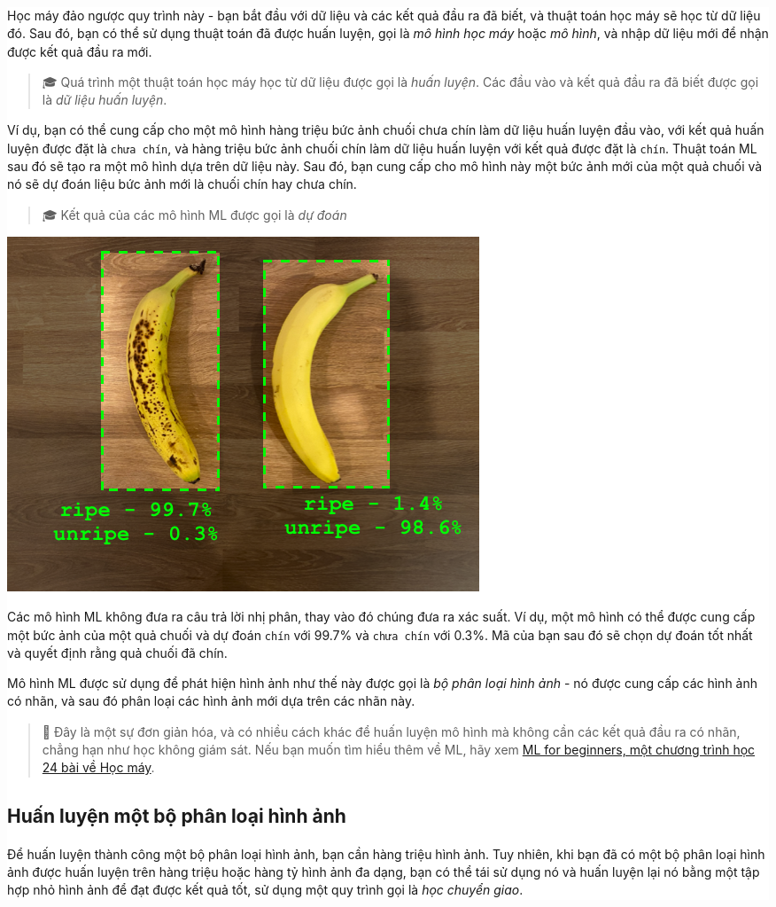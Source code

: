 Học máy đảo ngược quy trình này - bạn bắt đầu với dữ liệu và các kết quả đầu ra đã biết, và thuật toán học máy sẽ học từ dữ liệu đó. Sau đó, bạn có thể sử dụng thuật toán đã được huấn luyện, gọi là *mô hình học máy* hoặc *mô hình*, và nhập dữ liệu mới để nhận được kết quả đầu ra mới.

> 🎓 Quá trình một thuật toán học máy học từ dữ liệu được gọi là *huấn luyện*. Các đầu vào và kết quả đầu ra đã biết được gọi là *dữ liệu huấn luyện*.

Ví dụ, bạn có thể cung cấp cho một mô hình hàng triệu bức ảnh chuối chưa chín làm dữ liệu huấn luyện đầu vào, với kết quả huấn luyện được đặt là `chưa chín`, và hàng triệu bức ảnh chuối chín làm dữ liệu huấn luyện với kết quả được đặt là `chín`. Thuật toán ML sau đó sẽ tạo ra một mô hình dựa trên dữ liệu này. Sau đó, bạn cung cấp cho mô hình này một bức ảnh mới của một quả chuối và nó sẽ dự đoán liệu bức ảnh mới là chuối chín hay chưa chín.

> 🎓 Kết quả của các mô hình ML được gọi là *dự đoán*

![2 quả chuối, một quả chín với dự đoán 99.7% chín, 0.3% chưa chín, và một quả chưa chín với dự đoán 1.4% chín, 98.6% chưa chín](../../../../../translated_images/bananas-ripe-vs-unripe-predictions.8d0e2034014aa50ece4e4589e724b142da0681f35470fe3db3f7d51240f69c85.vi.png)

Các mô hình ML không đưa ra câu trả lời nhị phân, thay vào đó chúng đưa ra xác suất. Ví dụ, một mô hình có thể được cung cấp một bức ảnh của một quả chuối và dự đoán `chín` với 99.7% và `chưa chín` với 0.3%. Mã của bạn sau đó sẽ chọn dự đoán tốt nhất và quyết định rằng quả chuối đã chín.

Mô hình ML được sử dụng để phát hiện hình ảnh như thế này được gọi là *bộ phân loại hình ảnh* - nó được cung cấp các hình ảnh có nhãn, và sau đó phân loại các hình ảnh mới dựa trên các nhãn này.

> 💁 Đây là một sự đơn giản hóa, và có nhiều cách khác để huấn luyện mô hình mà không cần các kết quả đầu ra có nhãn, chẳng hạn như học không giám sát. Nếu bạn muốn tìm hiểu thêm về ML, hãy xem [ML for beginners, một chương trình học 24 bài về Học máy](https://aka.ms/ML-beginners).

## Huấn luyện một bộ phân loại hình ảnh

Để huấn luyện thành công một bộ phân loại hình ảnh, bạn cần hàng triệu hình ảnh. Tuy nhiên, khi bạn đã có một bộ phân loại hình ảnh được huấn luyện trên hàng triệu hoặc hàng tỷ hình ảnh đa dạng, bạn có thể tái sử dụng nó và huấn luyện lại nó bằng một tập hợp nhỏ hình ảnh để đạt được kết quả tốt, sử dụng một quy trình gọi là *học chuyển giao*.
